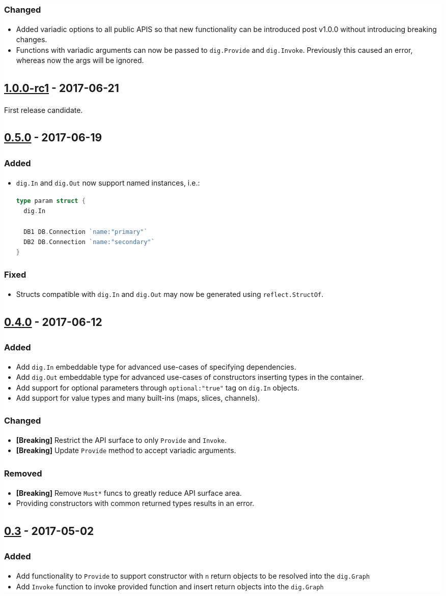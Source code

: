 ### Changed
- Added variadic options to all public APIS so that new functionality can be
  introduced post v1.0.0 without introducing breaking changes.
- Functions with variadic arguments can now be passed to `dig.Provide` and
  `dig.Invoke`. Previously this caused an error, whereas now the args will be ignored.

## [1.0.0-rc1] - 2017-06-21

First release candidate.

## [0.5.0] - 2017-06-19
### Added
- `dig.In` and `dig.Out` now support named instances, i.e.:

    ```go
    type param struct {
      dig.In

      DB1 DB.Connection `name:"primary"`
      DB2 DB.Connection `name:"secondary"`
    }
    ```

### Fixed
- Structs compatible with `dig.In` and `dig.Out` may now be generated using
  `reflect.StructOf`.

## [0.4.0] - 2017-06-12
### Added
- Add `dig.In` embeddable type for advanced use-cases of specifying dependencies.
- Add `dig.Out` embeddable type for advanced use-cases of constructors
  inserting types in the container.
- Add support for optional parameters through `optional:"true"` tag on `dig.In` objects.
- Add support for value types and many built-ins (maps, slices, channels).

### Changed
- **[Breaking]** Restrict the API surface to only `Provide` and `Invoke`.
- **[Breaking]** Update `Provide` method to accept variadic arguments.

### Removed
- **[Breaking]** Remove `Must*` funcs to greatly reduce API surface area.
- Providing constructors with common returned types results in an error.

## [0.3] - 2017-05-02
### Added
- Add functionality to `Provide` to support constructor with `n` return
  objects to be resolved into the `dig.Graph`
- Add `Invoke` function to invoke provided function and insert return
  objects into the `dig.Graph`


[Unreleased]: https://github.com/uber-go/dig/compare/v1.8.0...HEAD
[1.8.0]: https://github.com/uber-go/dig/compare/v1.7.0...v1.8.0
[1.7.0]: https://github.com/uber-go/dig/compare/v1.6.0...v1.7.0
[1.6.0]: https://github.com/uber-go/dig/compare/v1.5.1...v1.6.0
[1.5.1]: https://github.com/uber-go/dig/compare/v1.5.0...v1.5.1
[1.5.0]: https://github.com/uber-go/dig/compare/v1.4.0...v1.5.0
[1.4.0]: https://github.com/uber-go/dig/compare/v1.3.0...v1.4.0
[1.3.0]: https://github.com/uber-go/dig/compare/v1.2.0...v1.3.0
[1.2.0]: https://github.com/uber-go/dig/compare/v1.1.0...v1.2.0
[1.1.0]: https://github.com/uber-go/dig/compare/v1.0.0...v1.1.0
[1.0.0]: https://github.com/uber-go/dig/compare/v1.0.0-rc2...v1.0.0
[1.0.0-rc2]: https://github.com/uber-go/dig/compare/v1.0.0-rc1...v1.0.0-rc2
[1.0.0-rc1]: https://github.com/uber-go/dig/compare/v0.5.0...v1.0.0-rc1
[0.5.0]: https://github.com/uber-go/dig/compare/v0.4.0...v0.5.0
[0.4.0]: https://github.com/uber-go/dig/compare/v0.3...v0.4.0
[0.3]: https://github.com/uber-go/dig/compare/v0.2...v0.3
[0.2]: https://github.com/uber-go/dig/compare/v0.1...v0.2